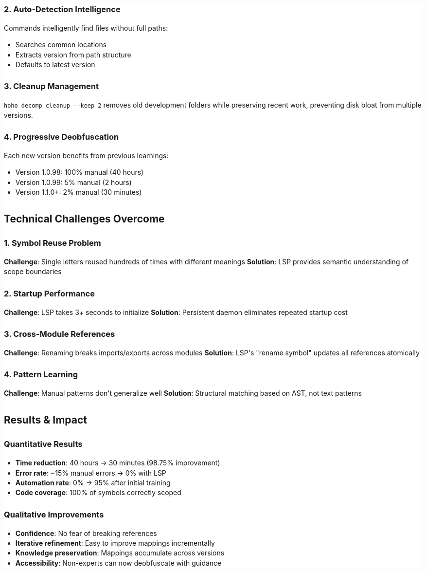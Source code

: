 ### 2. Auto-Detection Intelligence
Commands intelligently find files without full paths:
- Searches common locations
- Extracts version from path structure
- Defaults to latest version

### 3. Cleanup Management
`hoho decomp cleanup --keep 2` removes old development folders while preserving recent work, preventing disk bloat from multiple versions.

### 4. Progressive Deobfuscation
Each new version benefits from previous learnings:
- Version 1.0.98: 100% manual (40 hours)
- Version 1.0.99: 5% manual (2 hours)
- Version 1.1.0+: 2% manual (30 minutes)

## Technical Challenges Overcome

### 1. Symbol Reuse Problem
**Challenge**: Single letters reused hundreds of times with different meanings
**Solution**: LSP provides semantic understanding of scope boundaries

### 2. Startup Performance
**Challenge**: LSP takes 3+ seconds to initialize
**Solution**: Persistent daemon eliminates repeated startup cost

### 3. Cross-Module References
**Challenge**: Renaming breaks imports/exports across modules
**Solution**: LSP's "rename symbol" updates all references atomically

### 4. Pattern Learning
**Challenge**: Manual patterns don't generalize well
**Solution**: Structural matching based on AST, not text patterns

## Results & Impact

### Quantitative Results
- **Time reduction**: 40 hours → 30 minutes (98.75% improvement)
- **Error rate**: ~15% manual errors → 0% with LSP
- **Automation rate**: 0% → 95% after initial training
- **Code coverage**: 100% of symbols correctly scoped

### Qualitative Improvements
- **Confidence**: No fear of breaking references
- **Iterative refinement**: Easy to improve mappings incrementally
- **Knowledge preservation**: Mappings accumulate across versions
- **Accessibility**: Non-experts can now deobfuscate with guidance

